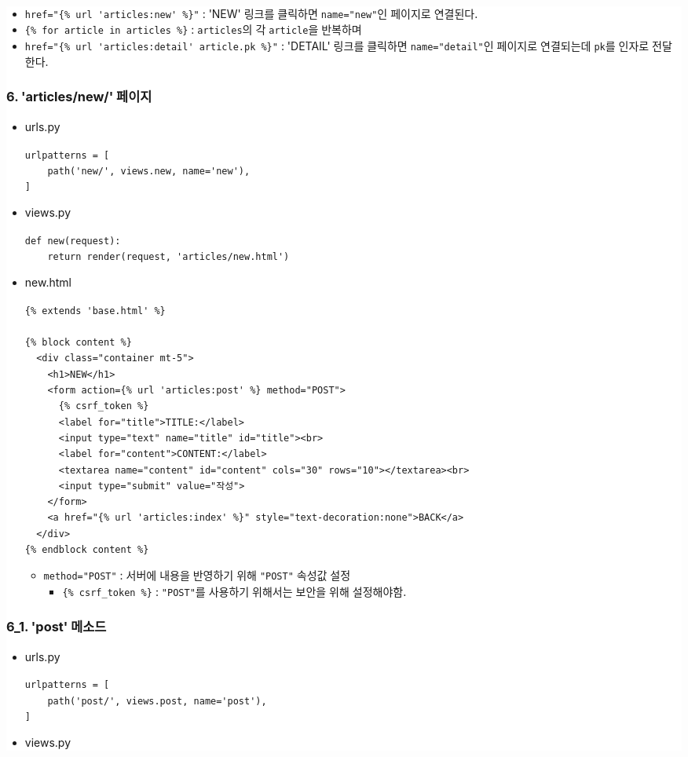   - `href="{% url 'articles:new' %}"` : 'NEW' 링크를 클릭하면 `name="new"`인 페이지로 연결된다.
  - `{% for article in articles %}` : `articles`의 각 `article`을 반복하며
  - `href="{% url 'articles:detail' article.pk %}"` : 'DETAIL' 링크를 클릭하면 `name="detail"`인 페이지로 연결되는데 `pk`를 인자로 전달한다.

### 6. 'articles/new/' 페이지

- urls.py

  ```
  urlpatterns = [
      path('new/', views.new, name='new'),
  ]
  ```

- views.py

  ```
  def new(request):
      return render(request, 'articles/new.html')
  ```

- new.html

  ```
  {% extends 'base.html' %}
  
  {% block content %}
    <div class="container mt-5">
      <h1>NEW</h1>
      <form action={% url 'articles:post' %} method="POST">
        {% csrf_token %}
        <label for="title">TITLE:</label>
        <input type="text" name="title" id="title"><br>
        <label for="content">CONTENT:</label>
        <textarea name="content" id="content" cols="30" rows="10"></textarea><br>
        <input type="submit" value="작성">
      </form>
      <a href="{% url 'articles:index' %}" style="text-decoration:none">BACK</a>
    </div>
  {% endblock content %}
  ```
  
  - `method="POST"` : 서버에 내용을 반영하기 위해 `"POST"` 속성값 설정
    - `{% csrf_token %}` : `"POST"`를 사용하기 위해서는 보안을 위해 설정해야함.

### 6_1. 'post' 메소드

- urls.py

  ```
  urlpatterns = [
      path('post/', views.post, name='post'),
  ]
  ```

- views.py
